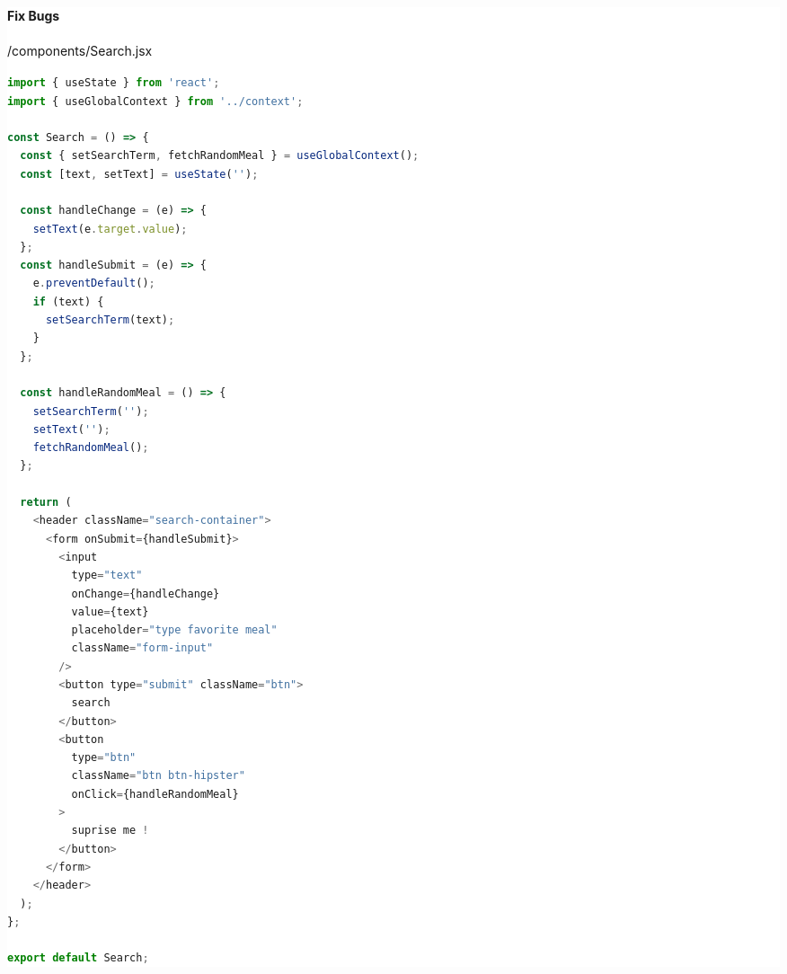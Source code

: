```js
```

#### Fix Bugs

/components/Search.jsx

```js
import { useState } from 'react';
import { useGlobalContext } from '../context';

const Search = () => {
  const { setSearchTerm, fetchRandomMeal } = useGlobalContext();
  const [text, setText] = useState('');

  const handleChange = (e) => {
    setText(e.target.value);
  };
  const handleSubmit = (e) => {
    e.preventDefault();
    if (text) {
      setSearchTerm(text);
    }
  };

  const handleRandomMeal = () => {
    setSearchTerm('');
    setText('');
    fetchRandomMeal();
  };

  return (
    <header className="search-container">
      <form onSubmit={handleSubmit}>
        <input
          type="text"
          onChange={handleChange}
          value={text}
          placeholder="type favorite meal"
          className="form-input"
        />
        <button type="submit" className="btn">
          search
        </button>
        <button
          type="btn"
          className="btn btn-hipster"
          onClick={handleRandomMeal}
        >
          suprise me !
        </button>
      </form>
    </header>
  );
};

export default Search;
```
